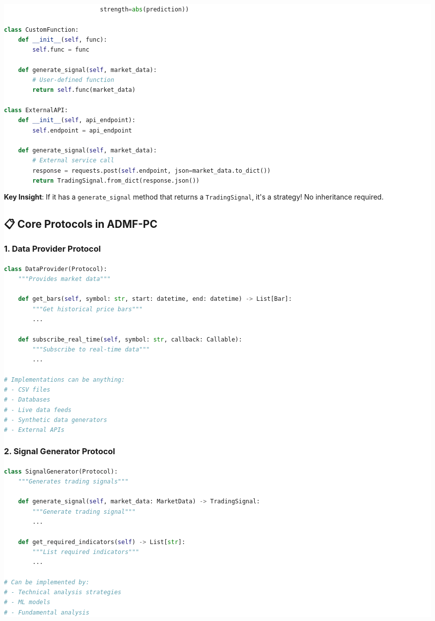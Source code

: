 ```python
                           strength=abs(prediction))

class CustomFunction:
    def __init__(self, func):
        self.func = func
    
    def generate_signal(self, market_data):
        # User-defined function
        return self.func(market_data)

class ExternalAPI:
    def __init__(self, api_endpoint):
        self.endpoint = api_endpoint
    
    def generate_signal(self, market_data):
        # External service call
        response = requests.post(self.endpoint, json=market_data.to_dict())
        return TradingSignal.from_dict(response.json())
```

**Key Insight**: If it has a `generate_signal` method that returns a `TradingSignal`, it's a strategy! No inheritance required.

## 📋 Core Protocols in ADMF-PC

### 1. Data Provider Protocol
```python
class DataProvider(Protocol):
    """Provides market data"""
    
    def get_bars(self, symbol: str, start: datetime, end: datetime) -> List[Bar]:
        """Get historical price bars"""
        ...
    
    def subscribe_real_time(self, symbol: str, callback: Callable):
        """Subscribe to real-time data"""
        ...

# Implementations can be anything:
# - CSV files
# - Databases  
# - Live data feeds
# - Synthetic data generators
# - External APIs
```

### 2. Signal Generator Protocol
```python
class SignalGenerator(Protocol):
    """Generates trading signals"""
    
    def generate_signal(self, market_data: MarketData) -> TradingSignal:
        """Generate trading signal"""
        ...
    
    def get_required_indicators(self) -> List[str]:
        """List required indicators"""
        ...

# Can be implemented by:
# - Technical analysis strategies
# - ML models
# - Fundamental analysis
```